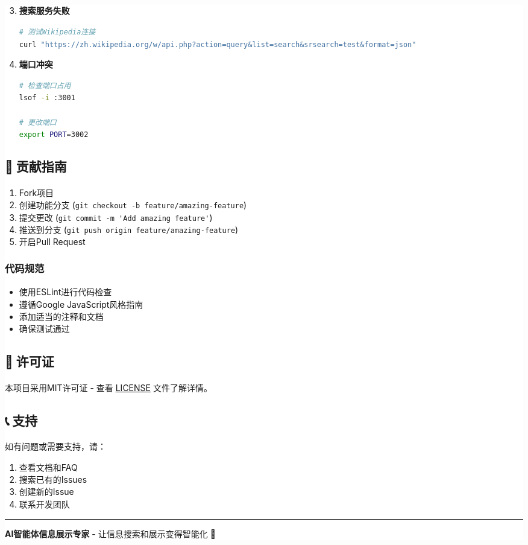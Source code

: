3. **搜索服务失败**
   ```bash
   # 测试Wikipedia连接
   curl "https://zh.wikipedia.org/w/api.php?action=query&list=search&srsearch=test&format=json"
   ```

4. **端口冲突**
   ```bash
   # 检查端口占用
   lsof -i :3001
   
   # 更改端口
   export PORT=3002
   ```

## 🤝 贡献指南

1. Fork项目
2. 创建功能分支 (`git checkout -b feature/amazing-feature`)
3. 提交更改 (`git commit -m 'Add amazing feature'`)
4. 推送到分支 (`git push origin feature/amazing-feature`)
5. 开启Pull Request

### 代码规范

- 使用ESLint进行代码检查
- 遵循Google JavaScript风格指南
- 添加适当的注释和文档
- 确保测试通过

## 📄 许可证

本项目采用MIT许可证 - 查看 [LICENSE](LICENSE) 文件了解详情。

## 📞 支持

如有问题或需要支持，请：

1. 查看文档和FAQ
2. 搜索已有的Issues
3. 创建新的Issue
4. 联系开发团队

---

**AI智能体信息展示专家** - 让信息搜索和展示变得智能化 🚀 
